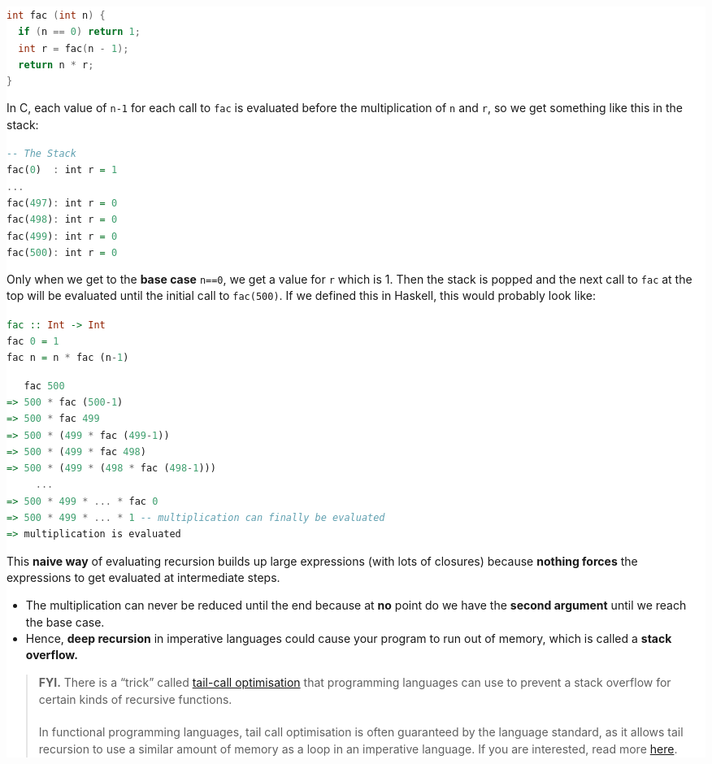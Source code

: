 ```C
int fac (int n) {
  if (n == 0) return 1;
  int r = fac(n - 1);
  return n * r;
}
```

In C, each value of `n-1` for each call to `fac` is evaluated before the multiplication of `n` and `r`, so we get something like this in the stack:

```haskell
-- The Stack
fac(0)  : int r = 1
...
fac(497): int r = 0
fac(498): int r = 0
fac(499): int r = 0
fac(500): int r = 0
```

Only when we get to the **base case** `n==0`, we get a value for `r` which is 1. Then the stack is popped and the next call to `fac` at the top will be evaluated until the initial call to `fac(500)`. If we defined this in Haskell, this would probably look like:

```haskell
fac :: Int -> Int 
fac 0 = 1
fac n = n * fac (n-1)
```

```haskell
   fac 500
=> 500 * fac (500-1)
=> 500 * fac 499
=> 500 * (499 * fac (499-1))
=> 500 * (499 * fac 498)
=> 500 * (499 * (498 * fac (498-1)))
	 ...
=> 500 * 499 * ... * fac 0
=> 500 * 499 * ... * 1 -- multiplication can finally be evaluated
=> multiplication is evaluated
```

This **naive way** of evaluating recursion builds up large expressions (with lots of closures) because **nothing forces** the expressions to get evaluated at intermediate steps. 

- The multiplication can never be reduced until the end because at **no** point do we have the **second argument** until we reach the base case. 
- Hence, **deep recursion** in imperative languages could cause your program to run out of memory, which is called a **stack overflow.**

<blockquote class="extra"><b>FYI.</b> There is a “trick” called <a href="https://en.wikipedia.org/wiki/Tail_call" >tail-call optimisation</a> that programming languages can use to prevent a stack overflow for certain kinds of recursive functions. 
  <br/><br/>In functional programming languages, tail call optimisation is often guaranteed by the language standard, as it allows tail recursion to use a similar amount of memory as a loop in an imperative language. If you are interested, read more <a href="https://www.codurance.com/publications/2017/12/05/on-tail-call-optimisation" >here</a>.</blockquote>
